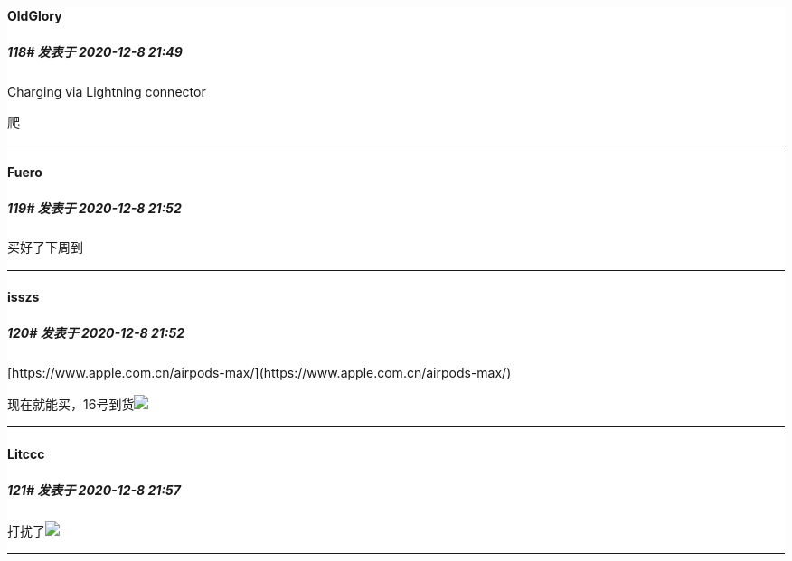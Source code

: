 ####  OldGlory  
##### 118#       发表于 2020-12-8 21:49




Charging via Lightning connector


爬







*****

####  Fuero  
##### 119#       发表于 2020-12-8 21:52




买好了下周到







*****

####  isszs  
##### 120#       发表于 2020-12-8 21:52



[https://www.apple.com.cn/airpods-max/](https://www.apple.com.cn/airpods-max/)


现在就能买，16号到货<img src="https://static.saraba1st.com/image/smiley/face2017/069.png" referrerpolicy="no-referrer">







*****

####  Litccc  
##### 121#       发表于 2020-12-8 21:57




打扰了<img src="https://static.saraba1st.com/image/smiley/face2017/009.gif" referrerpolicy="no-referrer">







*****
